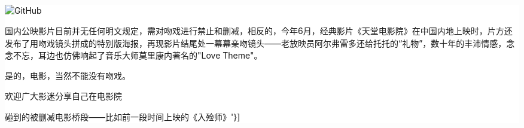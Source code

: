 ![GitHub](https://chinadigitaltimes.net/chinese/files/2021/12/post-674422-61b4d9e2039c6.)

国内公映影片目前并无任何明文规定，需对吻戏进行禁止和删减，相反的，今年6月，经典影片《天堂电影院》在中国内地上映时，片方还发布了用吻戏镜头拼成的特别版海报，再现影片结尾处一幕幕亲吻镜头——老放映员阿尔弗雷多还给托托的“礼物”，数十年的丰沛情感，念念不忘，耳边也仿佛响起了音乐大师莫里康内著名的&quot;Love Theme&quot;。

是的，电影，当然不能没有吻戏。

欢迎广大影迷分享自己在电影院

碰到的被删减电影桥段——比如前一段时间上映的《入殓师》'}]